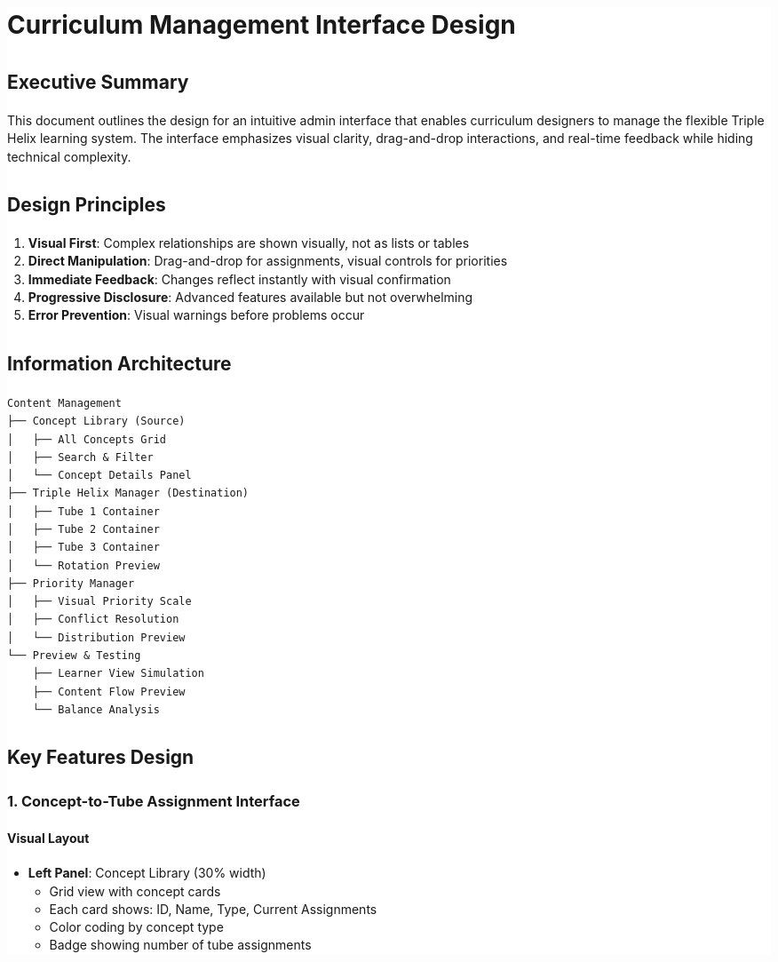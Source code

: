 # Curriculum Management Interface Design

## Executive Summary

This document outlines the design for an intuitive admin interface that enables curriculum designers to manage the flexible Triple Helix learning system. The interface emphasizes visual clarity, drag-and-drop interactions, and real-time feedback while hiding technical complexity.

## Design Principles

1. **Visual First**: Complex relationships are shown visually, not as lists or tables
2. **Direct Manipulation**: Drag-and-drop for assignments, visual controls for priorities
3. **Immediate Feedback**: Changes reflect instantly with visual confirmation
4. **Progressive Disclosure**: Advanced features available but not overwhelming
5. **Error Prevention**: Visual warnings before problems occur

## Information Architecture

```
Content Management
├── Concept Library (Source)
│   ├── All Concepts Grid
│   ├── Search & Filter
│   └── Concept Details Panel
├── Triple Helix Manager (Destination)
│   ├── Tube 1 Container
│   ├── Tube 2 Container
│   ├── Tube 3 Container
│   └── Rotation Preview
├── Priority Manager
│   ├── Visual Priority Scale
│   ├── Conflict Resolution
│   └── Distribution Preview
└── Preview & Testing
    ├── Learner View Simulation
    ├── Content Flow Preview
    └── Balance Analysis
```

## Key Features Design

### 1. Concept-to-Tube Assignment Interface

#### Visual Layout
- **Left Panel**: Concept Library (30% width)
  - Grid view with concept cards
  - Each card shows: ID, Name, Type, Current Assignments
  - Color coding by concept type
  - Badge showing number of tube assignments
